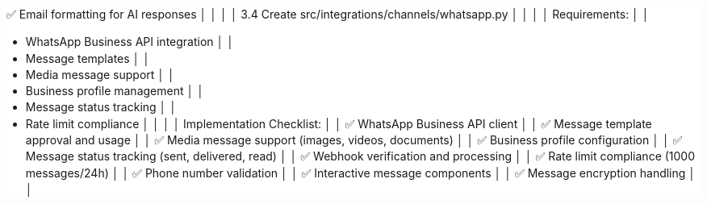 ✅ Email formatting for AI responses                                                                                                                                                                                                  │ │
                                                                                                                                                                                                                                     │ │
3.4 Create src/integrations/channels/whatsapp.py                                                                                                                                                                                     │ │
                                                                                                                                                                                                                                     │ │
Requirements:                                                                                                                                                                                                                        │ │
- WhatsApp Business API integration                                                                                                                                                                                                  │ │
- Message templates                                                                                                                                                                                                                  │ │
- Media message support                                                                                                                                                                                                              │ │
- Business profile management                                                                                                                                                                                                        │ │
- Message status tracking                                                                                                                                                                                                            │ │
- Rate limit compliance                                                                                                                                                                                                              │ │
                                                                                                                                                                                                                                     │ │
Implementation Checklist:                                                                                                                                                                                                            │ │
✅ WhatsApp Business API client                                                                                                                                                                                                       │ │
✅ Message template approval and usage                                                                                                                                                                                                │ │
✅ Media message support (images, videos, documents)                                                                                                                                                                                  │ │
✅ Business profile configuration                                                                                                                                                                                                     │ │
✅ Message status tracking (sent, delivered, read)                                                                                                                                                                                    │ │
✅ Webhook verification and processing                                                                                                                                                                                                │ │
✅ Rate limit compliance (1000 messages/24h)                                                                                                                                                                                          │ │
✅ Phone number validation                                                                                                                                                                                                            │ │
✅ Interactive message components                                                                                                                                                                                                     │ │
✅ Message encryption handling                                                                                                                                                                                                        │ │